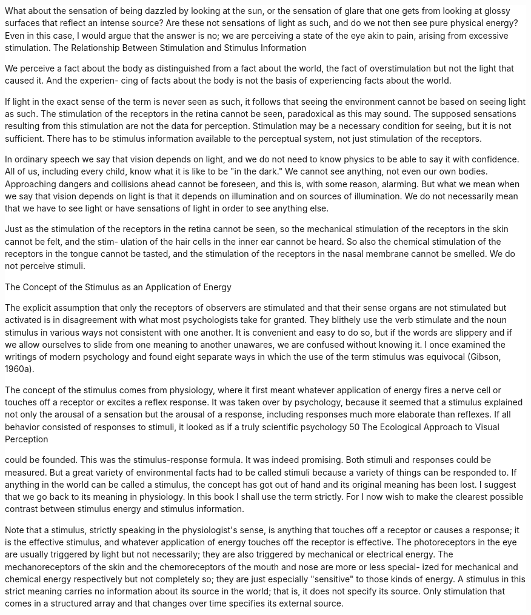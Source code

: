 What about the sensation of being dazzled by looking at the sun, or the sensation of glare that one gets from looking at glossy surfaces that reflect an intense source? Are these not sensations of light as such, and do we not then see pure physical energy? Even in this case, I would argue that the answer is no; we are perceiving a state of the eye akin to pain, arising from excessive stimulation. The Relationship Between Stimulation and Stimulus Information

We perceive a fact about the body as distinguished from a fact about the world, the fact of overstimulation but not the light that caused it. And the experien- cing of facts about the body is not the basis of experiencing facts about the world.

If light in the exact sense of the term is never seen as such, it follows that seeing the environment cannot be based on seeing light as such. The stimulation of the receptors in the retina cannot be seen, paradoxical as this may sound. The supposed sensations resulting from this stimulation are not the data for perception. Stimulation may be a necessary condition for seeing, but it is not sufficient. There has to be stimulus information available to the perceptual system, not just stimulation of the receptors.

In ordinary speech we say that vision depends on light, and we do not need to know physics to be able to say it with confidence. All of us, including every child, know what it is like to be "in the dark." We cannot see anything, not even our own bodies. Approaching dangers and collisions ahead cannot be foreseen, and this is, with some reason, alarming. But what we mean when we say that vision depends on light is that it depends on illumination and on sources of illumination. We do not necessarily mean that we have to see light or have sensations of light in order to see anything else.

Just as the stimulation of the receptors in the retina cannot be seen, so the mechanical stimulation of the receptors in the skin cannot be felt, and the stim- ulation of the hair cells in the inner ear cannot be heard. So also the chemical stimulation of the receptors in the tongue cannot be tasted, and the stimulation of the receptors in the nasal membrane cannot be smelled. We do not perceive stimuli.

The Concept of the Stimulus as an Application of Energy

The explicit assumption that only the receptors of observers are stimulated and that their sense organs are not stimulated but activated is in disagreement with what most psychologists take for granted. They blithely use the verb stimulate and the noun stimulus in various ways not consistent with one another. It is convenient and easy to do so, but if the words are slippery and if we allow ourselves to slide from one meaning to another unawares, we are confused without knowing it. I once examined the writings of modern psychology and found eight separate ways in which the use of the term stimulus was equivocal (Gibson, 1960a).

The concept of the stimulus comes from physiology, where it first meant whatever application of energy fires a nerve cell or touches off a receptor or excites a reflex response. It was taken over by psychology, because it seemed that a stimulus explained not only the arousal of a sensation but the arousal of a response, including responses much more elaborate than reflexes. If all behavior consisted of responses to stimuli, it looked as if a truly scientific psychology 50 The Ecological Approach to Visual Perception

could be founded. This was the stimulus-response formula. It was indeed promising. Both stimuli and responses could be measured. But a great variety of environmental facts had to be called stimuli because a variety of things can be responded to. If anything in the world can be called a stimulus, the concept has got out of hand and its original meaning has been lost. I suggest that we go back to its meaning in physiology. In this book I shall use the term strictly. For I now wish to make the clearest possible contrast between stimulus energy and stimulus information.

Note that a stimulus, strictly speaking in the physiologist's sense, is anything that touches off a receptor or causes a response; it is the effective stimulus, and whatever application of energy touches off the receptor is effective. The photoreceptors in the eye are usually triggered by light but not necessarily; they are also triggered by mechanical or electrical energy. The mechanoreceptors of the skin and the chemoreceptors of the mouth and nose are more or less special- ized for mechanical and chemical energy respectively but not completely so; they are just especially "sensitive" to those kinds of energy. A stimulus in this strict meaning carries no information about its source in the world; that is, it does not specify its source. Only stimulation that comes in a structured array and that changes over time specifies its external source.
